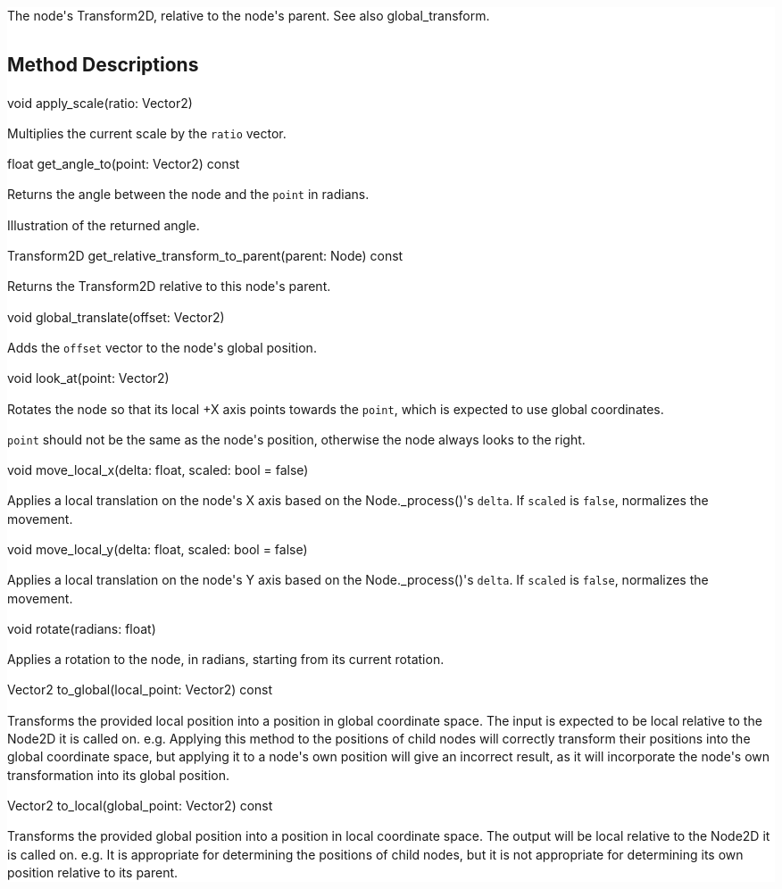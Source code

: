 The node's Transform2D, relative to the node's parent. See also
global_transform.

## Method Descriptions

void apply_scale(ratio: Vector2)

Multiplies the current scale by the `ratio` vector.

float get_angle_to(point: Vector2) const

Returns the angle between the node and the `point` in radians.

Illustration of the returned angle.

Transform2D get_relative_transform_to_parent(parent: Node) const

Returns the Transform2D relative to this node's parent.

void global_translate(offset: Vector2)

Adds the `offset` vector to the node's global position.

void look_at(point: Vector2)

Rotates the node so that its local +X axis points towards the `point`, which
is expected to use global coordinates.

`point` should not be the same as the node's position, otherwise the node
always looks to the right.

void move_local_x(delta: float, scaled: bool = false)

Applies a local translation on the node's X axis based on the
Node._process()'s `delta`. If `scaled` is `false`, normalizes the movement.

void move_local_y(delta: float, scaled: bool = false)

Applies a local translation on the node's Y axis based on the
Node._process()'s `delta`. If `scaled` is `false`, normalizes the movement.

void rotate(radians: float)

Applies a rotation to the node, in radians, starting from its current
rotation.

Vector2 to_global(local_point: Vector2) const

Transforms the provided local position into a position in global coordinate
space. The input is expected to be local relative to the Node2D it is called
on. e.g. Applying this method to the positions of child nodes will correctly
transform their positions into the global coordinate space, but applying it to
a node's own position will give an incorrect result, as it will incorporate
the node's own transformation into its global position.

Vector2 to_local(global_point: Vector2) const

Transforms the provided global position into a position in local coordinate
space. The output will be local relative to the Node2D it is called on. e.g.
It is appropriate for determining the positions of child nodes, but it is not
appropriate for determining its own position relative to its parent.
